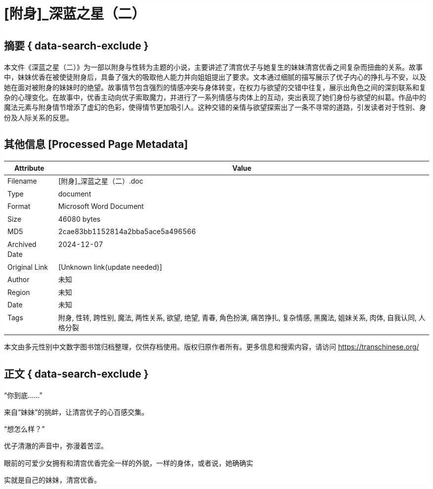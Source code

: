 # [附身]_深蓝之星（二）



## 摘要  { data-search-exclude }


本文件《深蓝之星（二）》为一部以附身与性转为主题的小说，主要讲述了清宫优子与她复生的妹妹清宫优香之间复杂而扭曲的关系。故事中，妹妹优香在被使徒附身后，具备了强大的吸取他人能力并向姐姐提出了要求。文本通过细腻的描写展示了优子内心的挣扎与不安，以及她在面对被附身的妹妹时的绝望。故事情节包含强烈的情感冲突与身体转变，在权力与欲望的交错中往复，展示出角色之间的深刻联系和复杂的心理变化。在故事中，优香主动向优子索取魔力，并进行了一系列情感与肉体上的互动，突出表现了她们身份与欲望的纠葛。作品中的魔法元素与附身情节增添了虚幻的色彩，使得情节更加吸引人。这种交错的亲情与欲望探索出了一条不寻常的道路，引发读者对于性别、身份及人际关系的反思。



## 其他信息 [Processed Page Metadata]

| Attribute       | Value                                  |
|-----------------|----------------------------------------|
| Filename        | [附身]_深蓝之星（二）.doc                             |
| Type            | document                                 |
| Format          | Microsoft Word Document                               |
| Size            | 46080 bytes                           |
| MD5             | 2cae83bb1152814a2bba5ace5a496566                                  |
| Archived Date   | 2024-12-07                             |
| Original Link   | [Unknown link(update needed)]                         |
| Author          | 未知                               |
| Region          | 未知                               |
| Date            | 未知                                 |
| Tags            | 附身, 性转, 跨性别, 魔法, 两性关系, 欲望, 绝望, 青春, 角色扮演, 痛苦挣扎, 复杂情感, 黑魔法, 姐妹关系, 肉体, 自我认同, 人格分裂                                 |

本文由多元性别中文数字图书馆归档整理，仅供存档使用。版权归原作者所有。更多信息和搜索内容，请访问 <https://transchinese.org/>


## 正文 { data-search-exclude }


“你到底……”

来自“妹妹”的挑衅，让清宫优子的心百感交集。

“想怎么样？”

优子清澈的声音中，弥漫着苦涩。

眼前的可爱少女拥有和清宫优香完全一样的外貌，一样的身体，或者说，她确确实

实就是自己的妹妹，清宫优香。
